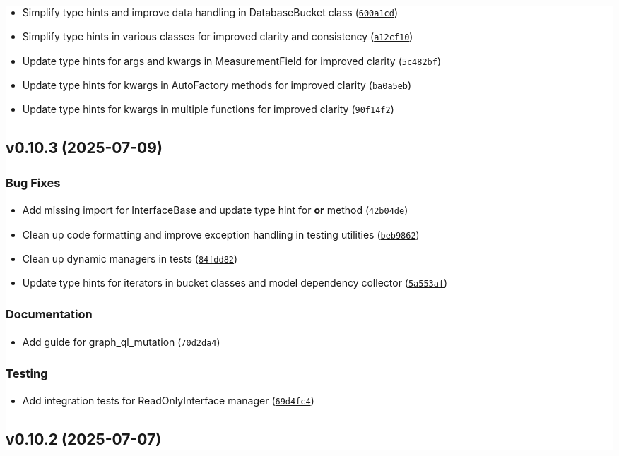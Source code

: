 - Simplify type hints and improve data handling in DatabaseBucket class
  ([`600a1cd`](https://github.com/TimKleindick/general_manager/commit/600a1cd6b4fde80677929ea65495227bdb5780d7))

- Simplify type hints in various classes for improved clarity and consistency
  ([`a12cf10`](https://github.com/TimKleindick/general_manager/commit/a12cf10c34ee8384e57560a3055c88ab44e82211))

- Update type hints for args and kwargs in MeasurementField for improved clarity
  ([`5c482bf`](https://github.com/TimKleindick/general_manager/commit/5c482bf5ff9a1bd73a7e714249f2ef6521e59345))

- Update type hints for kwargs in AutoFactory methods for improved clarity
  ([`ba0a5eb`](https://github.com/TimKleindick/general_manager/commit/ba0a5eb54ff09ca642967cffcafc618c9bb3e456))

- Update type hints for kwargs in multiple functions for improved clarity
  ([`90f14f2`](https://github.com/TimKleindick/general_manager/commit/90f14f278f3b6d718e18999923c87c5def251644))


## v0.10.3 (2025-07-09)

### Bug Fixes

- Add missing import for InterfaceBase and update type hint for __or__ method
  ([`42b04de`](https://github.com/TimKleindick/general_manager/commit/42b04de746f6db1015b3f905c241c4336bfe8efc))

- Clean up code formatting and improve exception handling in testing utilities
  ([`beb9862`](https://github.com/TimKleindick/general_manager/commit/beb986274284ce38d974f2ca681742281370430d))

- Clean up dynamic managers in tests
  ([`84fdd82`](https://github.com/TimKleindick/general_manager/commit/84fdd824767f079896e9ea5aabac8728d18480cf))

- Update type hints for iterators in bucket classes and model dependency collector
  ([`5a553af`](https://github.com/TimKleindick/general_manager/commit/5a553af33874c1d2b92c2aaaafc198ea4998bb7e))

### Documentation

- Add guide for graph_ql_mutation
  ([`70d2da4`](https://github.com/TimKleindick/general_manager/commit/70d2da4ff96a9c4d02a09bbafd12bae491adf4d0))

### Testing

- Add integration tests for ReadOnlyInterface manager
  ([`69d4fc4`](https://github.com/TimKleindick/general_manager/commit/69d4fc4577afe2d5ee8ac9b1ff29a89828b8c1c6))


## v0.10.2 (2025-07-07)
